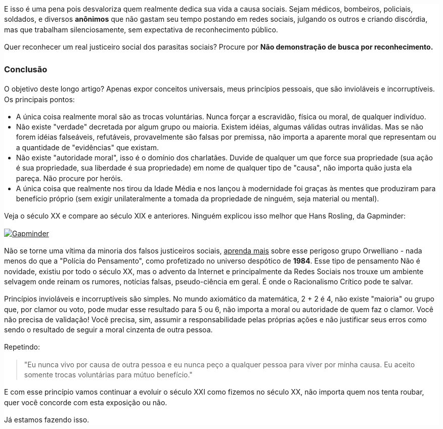E isso é uma pena pois desvaloriza quem realmente dedica sua vida a causa sociais. Sejam médicos, bombeiros, policiais, soldados, e diversos **anônimos** que não gastam seu tempo postando em redes sociais, julgando os outros e criando discórdia, mas que trabalham silenciosamente, sem expectativa de reconhecimento público.

Quer reconhecer um real justiceiro social dos parasitas sociais? Procure por **Não demonstração de busca por reconhecimento.**

<a name="conclusao"></a>

### Conclusão

O objetivo deste longo artigo? Apenas expor conceitos universais, meus princípios pessoais, que são invioláveis e incorruptíveis. Os principais pontos:

* A única coisa realmente moral são as trocas voluntárias. Nunca forçar a escravidão, física ou moral, de qualquer indivíduo.
* Não existe "verdade" decretada por algum grupo ou maioria. Existem idéias, algumas válidas outras inválidas. Mas se não forem idéias falseáveis, refutáveis, provavelmente são falsas por premissa, não importa a aparente moral que representam ou a quantidade de "evidências" que existam.
* Não existe "autoridade moral", isso é o domínio dos charlatães. Duvide de qualquer um que force sua propriedade (sua ação é sua propriedade, sua liberdade é sua propriedade) em nome de qualquer tipo de "causa", não importa quão justa ela pareça. Não procure por heróis.
* A única coisa que realmente nos tirou da Idade Média e nos lançou à modernidade foi graças às mentes que produziram para benefício próprio (sem exigir unilateralmente a tomada da propriedade de ninguém, seja material ou mental).
 
Veja o século XX e compare ao século XIX e anteriores. Ninguém explicou isso melhor que Hans Rosling, da Gapminder:

[![Gapminder](https://akitaonrails.s3.amazonaws.com/assets/image_asset/image/540/big_Screenshot_from_2016-04-20_11_45_25.png)](https://www.youtube.com/watch?v=jbkSRLYSojo)

Não se torne uma vítima da minoria dos falsos justiceiros sociais, [aprenda mais](http://www.amazon.com/SJWs-Always-Lie-Taking-Thought-ebook/dp/B014GMBUR4) sobre esse perigoso grupo Orwelliano - nada menos do que a "Polícia do Pensamento", como  profetizado no universo despótico de **1984**. Esse tipo de pensamento Não é novidade, existiu por todo o século XX, mas o advento da Internet e principalmente da Redes Sociais nos trouxe um ambiente selvagem onde reinam os rumores, notícias falsas, pseudo-ciência em geral. É onde o Racionalismo Crítico pode te salvar.

Princípios invioláveis e incorruptíveis são simples. No mundo axiomático da matemática, 2 + 2 é 4, não existe "maioria" ou grupo que, por clamor ou voto, pode mudar esse resultado para 5 ou 6, não importa a moral ou autoridade de quem faz o clamor. Você não precisa de validação! Você precisa, sim, assumir a responsabilidade pelas próprias ações e não justificar seus erros como sendo o resultado de seguir a moral cinzenta de outra pessoa.

Repetindo:

> "Eu nunca vivo por causa de outra pessoa e eu nunca peço a qualquer pessoa para viver por minha causa. Eu aceito somente trocas voluntárias para mútuo benefício."

E com esse princípio vamos continuar a evoluir o século XXI como fizemos no século XX, não importa quem nos tenta roubar, quer você concorde com esta exposição ou não.

Já estamos fazendo isso.
